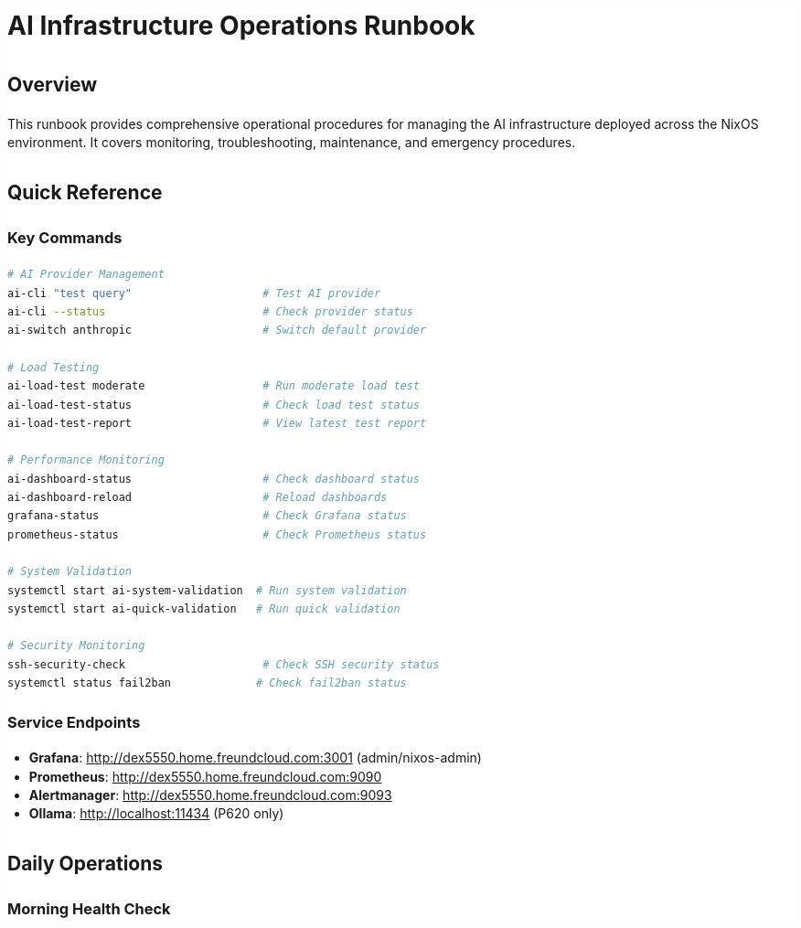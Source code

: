 # AI Infrastructure Operations Runbook

## Overview

This runbook provides comprehensive operational procedures for managing the AI infrastructure deployed across the NixOS environment. It covers monitoring, troubleshooting, maintenance, and emergency procedures.

## Quick Reference

### Key Commands

```bash
# AI Provider Management
ai-cli "test query"                    # Test AI provider
ai-cli --status                        # Check provider status
ai-switch anthropic                    # Switch default provider

# Load Testing
ai-load-test moderate                  # Run moderate load test
ai-load-test-status                    # Check load test status
ai-load-test-report                    # View latest test report

# Performance Monitoring
ai-dashboard-status                    # Check dashboard status
ai-dashboard-reload                    # Reload dashboards
grafana-status                         # Check Grafana status
prometheus-status                      # Check Prometheus status

# System Validation
systemctl start ai-system-validation  # Run system validation
systemctl start ai-quick-validation   # Run quick validation

# Security Monitoring
ssh-security-check                     # Check SSH security status
systemctl status fail2ban             # Check fail2ban status
```

### Service Endpoints

- **Grafana**: <http://dex5550.home.freundcloud.com:3001> (admin/nixos-admin)
- **Prometheus**: <http://dex5550.home.freundcloud.com:9090>
- **Alertmanager**: <http://dex5550.home.freundcloud.com:9093>
- **Ollama**: <http://localhost:11434> (P620 only)

## Daily Operations

### Morning Health Check
